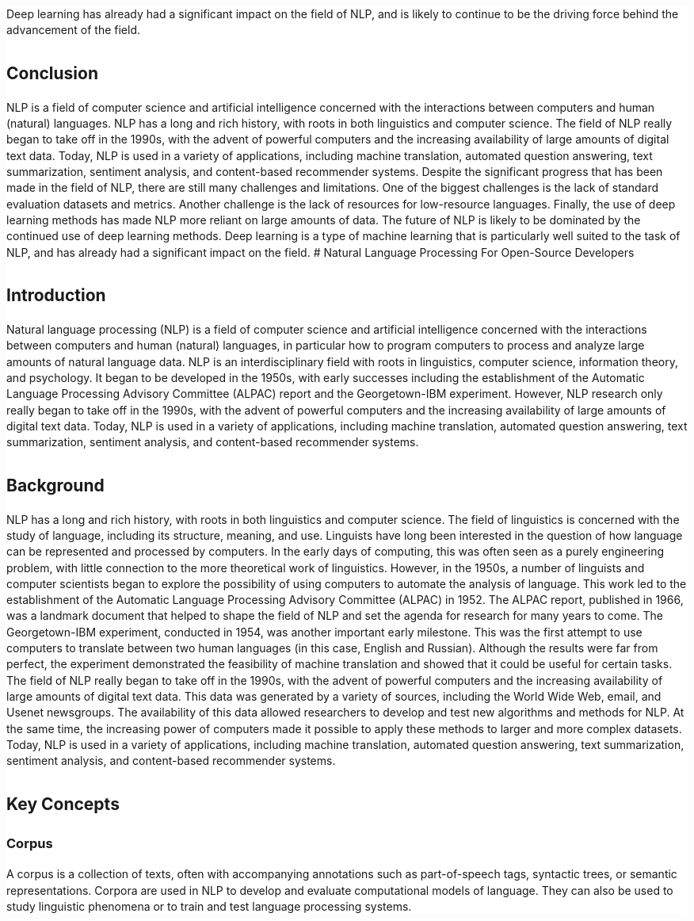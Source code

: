 Deep learning has already had a significant impact on the field of NLP, and is likely to continue to be the driving force behind the advancement of the field.
## Conclusion
NLP is a field of computer science and artificial intelligence concerned with the interactions between computers and human (natural) languages.
NLP has a long and rich history, with roots in both linguistics and computer science. The field of NLP really began to take off in the 1990s, with the advent of powerful computers and the increasing availability of large amounts of digital text data.
Today, NLP is used in a variety of applications, including machine translation, automated question answering, text summarization, sentiment analysis, and content-based recommender systems.
Despite the significant progress that has been made in the field of NLP, there are still many challenges and limitations. One of the biggest challenges is the lack of standard evaluation datasets and metrics. Another challenge is the lack of resources for low-resource languages. Finally, the use of deep learning methods has made NLP more reliant on large amounts of data.
The future of NLP is likely to be dominated by the continued use of deep learning methods. Deep learning is a type of machine learning that is particularly well suited to the task of NLP, and has already had a significant impact on the field.    # Natural Language Processing For Open-Source Developers
## Introduction
Natural language processing (NLP) is a field of computer science and artificial intelligence concerned with the interactions between computers and human (natural) languages, in particular how to program computers to process and analyze large amounts of natural language data.
NLP is an interdisciplinary field with roots in linguistics, computer science, information theory, and psychology. It began to be developed in the 1950s, with early successes including the establishment of the Automatic Language Processing Advisory Committee (ALPAC) report and the Georgetown-IBM experiment. However, NLP research only really began to take off in the 1990s, with the advent of powerful computers and the increasing availability of large amounts of digital text data.
Today, NLP is used in a variety of applications, including machine translation, automated question answering, text summarization, sentiment analysis, and content-based recommender systems.
## Background
NLP has a long and rich history, with roots in both linguistics and computer science.
The field of linguistics is concerned with the study of language, including its structure, meaning, and use. Linguists have long been interested in the question of how language can be represented and processed by computers. In the early days of computing, this was often seen as a purely engineering problem, with little connection to the more theoretical work of linguistics.
However, in the 1950s, a number of linguists and computer scientists began to explore the possibility of using computers to automate the analysis of language. This work led to the establishment of the Automatic Language Processing Advisory Committee (ALPAC) in 1952. The ALPAC report, published in 1966, was a landmark document that helped to shape the field of NLP and set the agenda for research for many years to come.
The Georgetown-IBM experiment, conducted in 1954, was another important early milestone. This was the first attempt to use computers to translate between two human languages (in this case, English and Russian). Although the results were far from perfect, the experiment demonstrated the feasibility of machine translation and showed that it could be useful for certain tasks.
The field of NLP really began to take off in the 1990s, with the advent of powerful computers and the increasing availability of large amounts of digital text data. This data was generated by a variety of sources, including the World Wide Web, email, and Usenet newsgroups.
The availability of this data allowed researchers to develop and test new algorithms and methods for NLP. At the same time, the increasing power of computers made it possible to apply these methods to larger and more complex datasets.
Today, NLP is used in a variety of applications, including machine translation, automated question answering, text summarization, sentiment analysis, and content-based recommender systems.
## Key Concepts
### Corpus
A corpus is a collection of texts, often with accompanying annotations such as part-of-speech tags, syntactic trees, or semantic representations.
Corpora are used in NLP to develop and evaluate computational models of language. They can also be used to study linguistic phenomena or to train and test language processing systems.